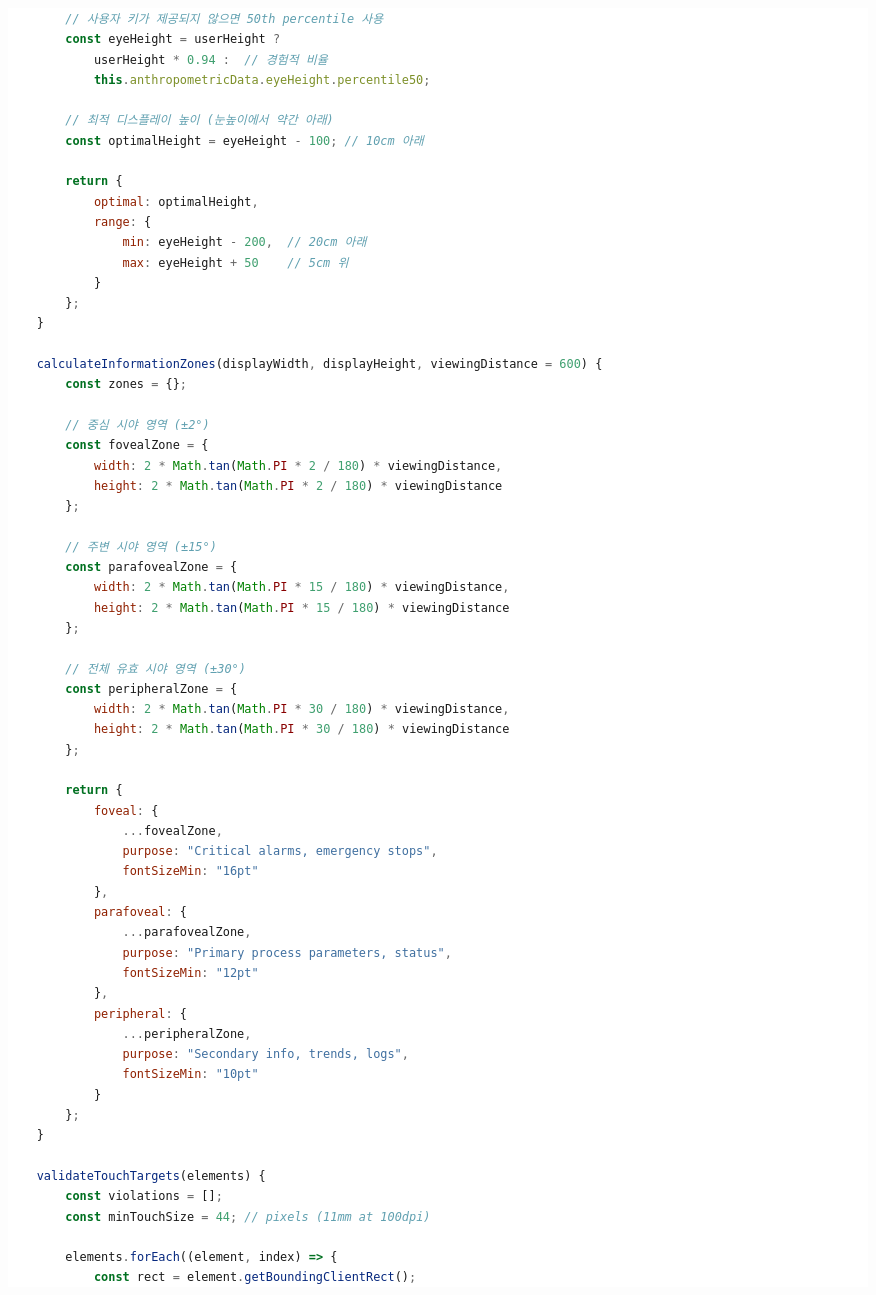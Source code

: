 ```javascript
        // 사용자 키가 제공되지 않으면 50th percentile 사용
        const eyeHeight = userHeight ?
            userHeight * 0.94 :  // 경험적 비율
            this.anthropometricData.eyeHeight.percentile50;

        // 최적 디스플레이 높이 (눈높이에서 약간 아래)
        const optimalHeight = eyeHeight - 100; // 10cm 아래

        return {
            optimal: optimalHeight,
            range: {
                min: eyeHeight - 200,  // 20cm 아래
                max: eyeHeight + 50    // 5cm 위
            }
        };
    }

    calculateInformationZones(displayWidth, displayHeight, viewingDistance = 600) {
        const zones = {};

        // 중심 시야 영역 (±2°)
        const fovealZone = {
            width: 2 * Math.tan(Math.PI * 2 / 180) * viewingDistance,
            height: 2 * Math.tan(Math.PI * 2 / 180) * viewingDistance
        };

        // 주변 시야 영역 (±15°)
        const parafovealZone = {
            width: 2 * Math.tan(Math.PI * 15 / 180) * viewingDistance,
            height: 2 * Math.tan(Math.PI * 15 / 180) * viewingDistance
        };

        // 전체 유효 시야 영역 (±30°)
        const peripheralZone = {
            width: 2 * Math.tan(Math.PI * 30 / 180) * viewingDistance,
            height: 2 * Math.tan(Math.PI * 30 / 180) * viewingDistance
        };

        return {
            foveal: {
                ...fovealZone,
                purpose: "Critical alarms, emergency stops",
                fontSizeMin: "16pt"
            },
            parafoveal: {
                ...parafovealZone,
                purpose: "Primary process parameters, status",
                fontSizeMin: "12pt"
            },
            peripheral: {
                ...peripheralZone,
                purpose: "Secondary info, trends, logs",
                fontSizeMin: "10pt"
            }
        };
    }

    validateTouchTargets(elements) {
        const violations = [];
        const minTouchSize = 44; // pixels (11mm at 100dpi)

        elements.forEach((element, index) => {
            const rect = element.getBoundingClientRect();
```